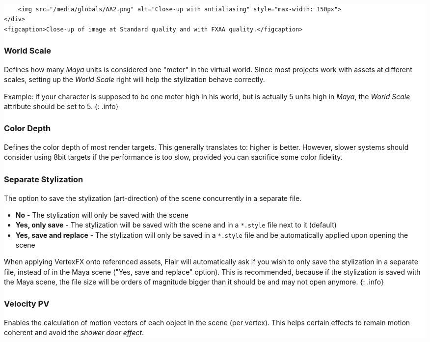	    <img src="/media/globals/AA2.png" alt="Close-up with antialiasing" style="max-width: 150px">
	</div>
    <figcaption>Close-up of image at Standard quality and with FXAA quality.</figcaption>
</figure>

### World Scale
Defines how many _Maya_ units is considered one "meter" in the virtual world. Since most projects work with assets at different scales, setting up the _World Scale_ right will help the stylization behave correctly.

Example: if your character is supposed to be one meter high in his world, but is actually 5 units high in _Maya_, the _World Scale_ attribute should be set to 5.
{: .info}
### Color Depth
Defines the color depth of most render targets. This generally translates to: higher is better. However, slower systems should consider using 8bit targets if the performance is too slow, provided you can sacrifice some color fidelity.

### Separate Stylization
The option to save the stylization (art-direction) of the scene concurrently in a separate file.
* **No** - The stylization will only be saved with the scene
* **Yes, only save** - The stylization will be saved with the scene and in a `*.style` file next to it (default)
* **Yes, save and replace** - The stylization will only be saved in a `*.style` file and be automatically applied upon opening the scene

When applying VertexFX onto referenced assets, Flair will automatically ask if you wish to only save the stylization in a separate file, instead of in the Maya scene ("Yes, save and replace" option). This is recommended, because if the stylization is saved with the Maya scene, the file size will be orders of magnitude bigger than it should be and may not open anymore. 
{: .info}

### Velocity PV
Enables the calculation of motion vectors of each object in the scene (per vertex). This helps certain effects to remain motion coherent and avoid the _shower door effect_.
